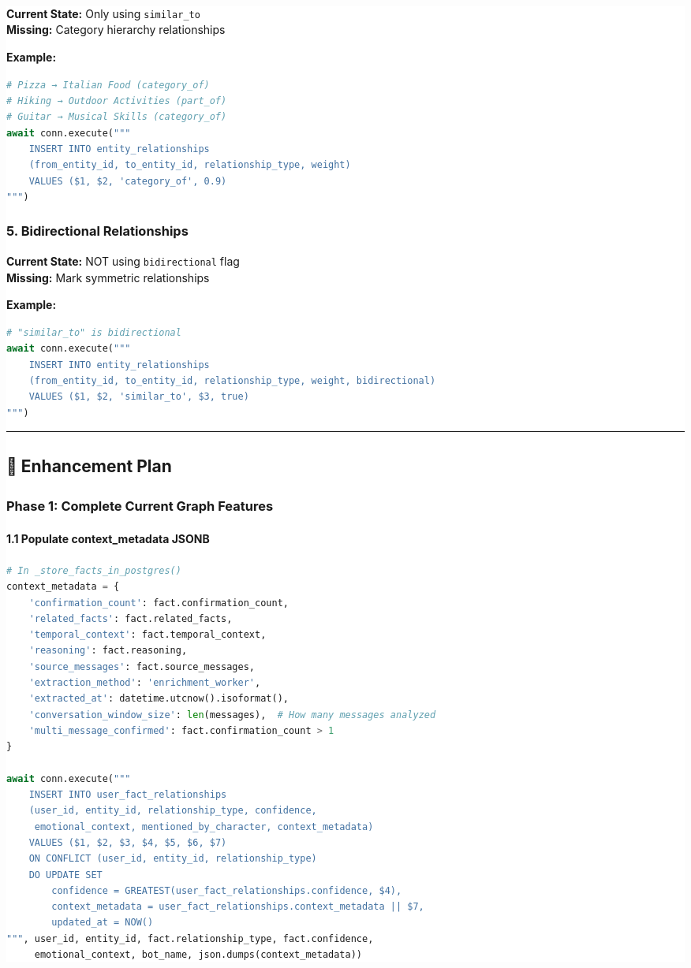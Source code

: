 **Current State:** Only using `similar_to`  
**Missing:** Category hierarchy relationships

**Example:**
```python
# Pizza → Italian Food (category_of)
# Hiking → Outdoor Activities (part_of)
# Guitar → Musical Skills (category_of)
await conn.execute("""
    INSERT INTO entity_relationships 
    (from_entity_id, to_entity_id, relationship_type, weight)
    VALUES ($1, $2, 'category_of', 0.9)
""")
```

### **5. Bidirectional Relationships**

**Current State:** NOT using `bidirectional` flag  
**Missing:** Mark symmetric relationships

**Example:**
```python
# "similar_to" is bidirectional
await conn.execute("""
    INSERT INTO entity_relationships 
    (from_entity_id, to_entity_id, relationship_type, weight, bidirectional)
    VALUES ($1, $2, 'similar_to', $3, true)
""")
```

---

## 🚀 **Enhancement Plan**

### **Phase 1: Complete Current Graph Features**

#### **1.1 Populate context_metadata JSONB**

```python
# In _store_facts_in_postgres()
context_metadata = {
    'confirmation_count': fact.confirmation_count,
    'related_facts': fact.related_facts,
    'temporal_context': fact.temporal_context,
    'reasoning': fact.reasoning,
    'source_messages': fact.source_messages,
    'extraction_method': 'enrichment_worker',
    'extracted_at': datetime.utcnow().isoformat(),
    'conversation_window_size': len(messages),  # How many messages analyzed
    'multi_message_confirmed': fact.confirmation_count > 1
}

await conn.execute("""
    INSERT INTO user_fact_relationships 
    (user_id, entity_id, relationship_type, confidence, 
     emotional_context, mentioned_by_character, context_metadata)
    VALUES ($1, $2, $3, $4, $5, $6, $7)
    ON CONFLICT (user_id, entity_id, relationship_type)
    DO UPDATE SET
        confidence = GREATEST(user_fact_relationships.confidence, $4),
        context_metadata = user_fact_relationships.context_metadata || $7,
        updated_at = NOW()
""", user_id, entity_id, fact.relationship_type, fact.confidence,
     emotional_context, bot_name, json.dumps(context_metadata))
```
